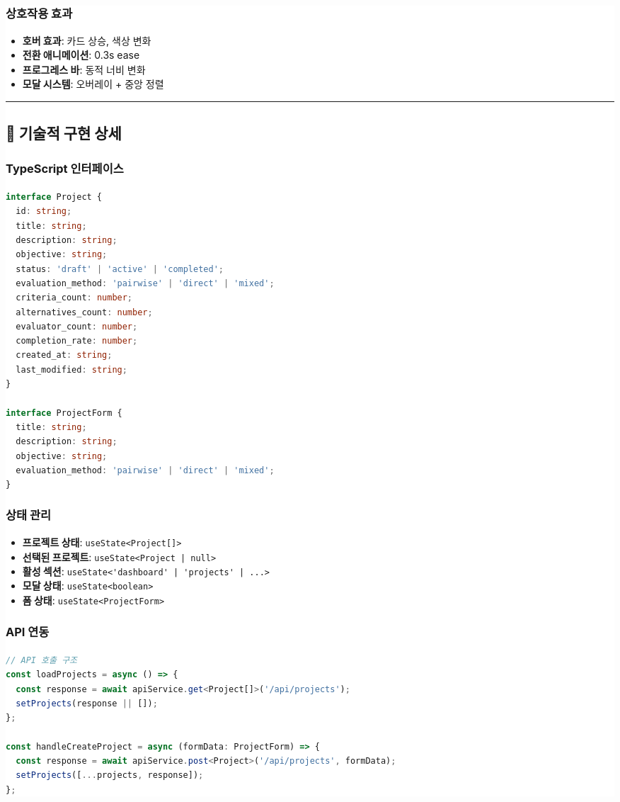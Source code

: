 ### 상호작용 효과
- **호버 효과**: 카드 상승, 색상 변화
- **전환 애니메이션**: 0.3s ease
- **프로그레스 바**: 동적 너비 변화
- **모달 시스템**: 오버레이 + 중앙 정렬

---

## 🔧 기술적 구현 상세

### TypeScript 인터페이스
```typescript
interface Project {
  id: string;
  title: string;
  description: string;
  objective: string;
  status: 'draft' | 'active' | 'completed';
  evaluation_method: 'pairwise' | 'direct' | 'mixed';
  criteria_count: number;
  alternatives_count: number;
  evaluator_count: number;
  completion_rate: number;
  created_at: string;
  last_modified: string;
}

interface ProjectForm {
  title: string;
  description: string;
  objective: string;
  evaluation_method: 'pairwise' | 'direct' | 'mixed';
}
```

### 상태 관리
- **프로젝트 상태**: `useState<Project[]>`
- **선택된 프로젝트**: `useState<Project | null>`
- **활성 섹션**: `useState<'dashboard' | 'projects' | ...>`
- **모달 상태**: `useState<boolean>`
- **폼 상태**: `useState<ProjectForm>`

### API 연동
```typescript
// API 호출 구조
const loadProjects = async () => {
  const response = await apiService.get<Project[]>('/api/projects');
  setProjects(response || []);
};

const handleCreateProject = async (formData: ProjectForm) => {
  const response = await apiService.post<Project>('/api/projects', formData);
  setProjects([...projects, response]);
};
```
